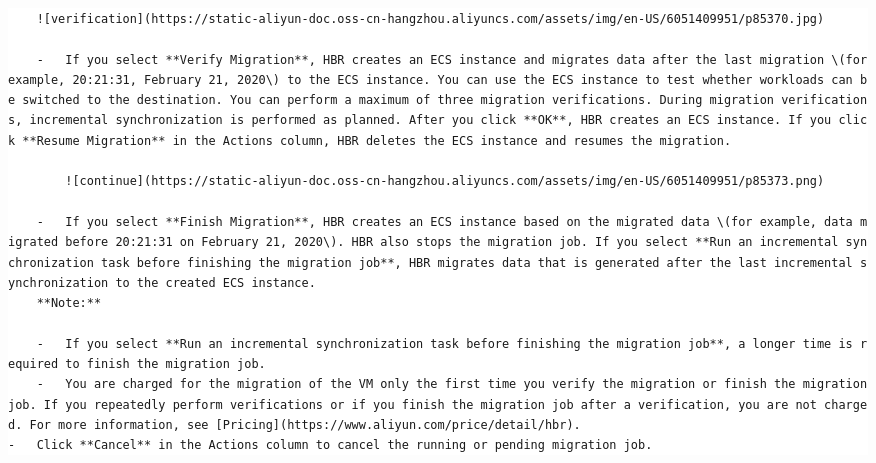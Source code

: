         ![verification](https://static-aliyun-doc.oss-cn-hangzhou.aliyuncs.com/assets/img/en-US/6051409951/p85370.jpg)

        -   If you select **Verify Migration**, HBR creates an ECS instance and migrates data after the last migration \(for example, 20:21:31, February 21, 2020\) to the ECS instance. You can use the ECS instance to test whether workloads can be switched to the destination. You can perform a maximum of three migration verifications. During migration verifications, incremental synchronization is performed as planned. After you click **OK**, HBR creates an ECS instance. If you click **Resume Migration** in the Actions column, HBR deletes the ECS instance and resumes the migration.

            ![continue](https://static-aliyun-doc.oss-cn-hangzhou.aliyuncs.com/assets/img/en-US/6051409951/p85373.png)

        -   If you select **Finish Migration**, HBR creates an ECS instance based on the migrated data \(for example, data migrated before 20:21:31 on February 21, 2020\). HBR also stops the migration job. If you select **Run an incremental synchronization task before finishing the migration job**, HBR migrates data that is generated after the last incremental synchronization to the created ECS instance.
        **Note:**

        -   If you select **Run an incremental synchronization task before finishing the migration job**, a longer time is required to finish the migration job.
        -   You are charged for the migration of the VM only the first time you verify the migration or finish the migration job. If you repeatedly perform verifications or if you finish the migration job after a verification, you are not charged. For more information, see [Pricing](https://www.aliyun.com/price/detail/hbr).
    -   Click **Cancel** in the Actions column to cancel the running or pending migration job.

